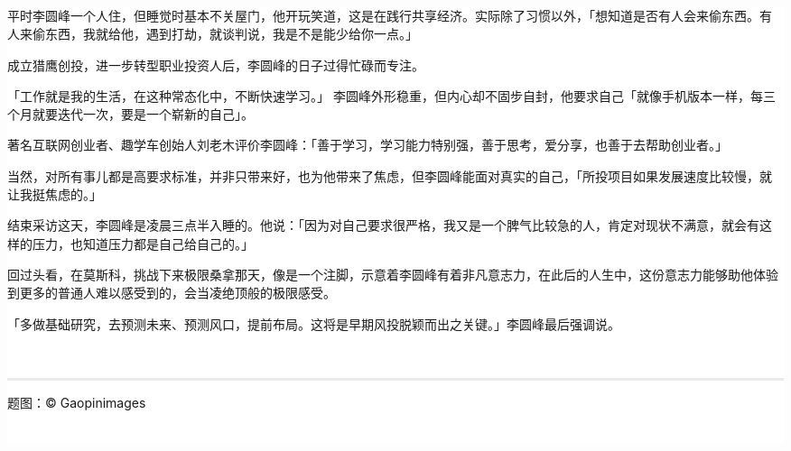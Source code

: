 </p>
<p>
         平时李圆峰一个人住，但睡觉时基本不关屋门，他开玩笑道，这是在践行共享经济。实际除了习惯以外，「想知道是否有人会来偷东西。有人来偷东西，我就给他，遇到打劫，就谈判说，我是不是能少给你一点。」
        </p>
<p>
</p>
<p>
         成立猎鹰创投，进一步转型职业投资人后，李圆峰的日子过得忙碌而专注。
        </p>
<p>
</p>
<p>
         「工作就是我的生活，在这种常态化中，不断快速学习。」 李圆峰外形稳重，但内心却不固步自封，他要求自己「就像手机版本一样，每三个月就要迭代一次，要是一个崭新的自己」。
        </p>
<p>
</p>
<p>
         著名互联网创业者、趣学车创始人刘老木评价李圆峰：「善于学习，学习能力特别强，善于思考，爱分享，也善于去帮助创业者。」
        </p>
<p>
</p>
<p>
         当然，对所有事儿都是高要求标准，并非只带来好，也为他带来了焦虑，但李圆峰能面对真实的自己，「所投项目如果发展速度比较慢，就让我挺焦虑的。」
        </p>
<p>
</p>
<p>
         结束采访这天，李圆峰是凌晨三点半入睡的。他说：「因为对自己要求很严格，我又是一个脾气比较急的人，肯定对现状不满意，就会有这样的压力，也知道压力都是自己给自己的。」
        </p>
<p>
</p>
<p>
         回过头看，在莫斯科，挑战下来极限桑拿那天，像是一个注脚，示意着李圆峰有着非凡意志力，在此后的人生中，这份意志力能够助他体验到更多的普通人难以感受到的，会当凌绝顶般的极限感受。
        </p>
<p>
</p>
<p>
         「多做基础研究，去预测未来、预测风口，提前布局。这将是早期风投脱颖而出之关键。」李圆峰最后强调说。
        </p>
<p>
<br/>
</p>
<hr style="margin-top: 1em;margin-bottom: 1em;white-space: normal;max-width: 100%;font-family: Lato, Helvetica, Arial, freesans, clean, sans-serif;border-right-width: 0px;border-bottom-width: 0px;border-left-width: 0px;border-top-style: solid;border-top-color: rgb(234, 234, 234);height: 1px;color: rgb(51, 51, 51);font-size: 15px;box-sizing: border-box !important;word-wrap: break-word !important;"/>
<p>
         题图：© Gaopinimages
        </p>
<p>
</p>
<p>
<br/>
</p>
</div>